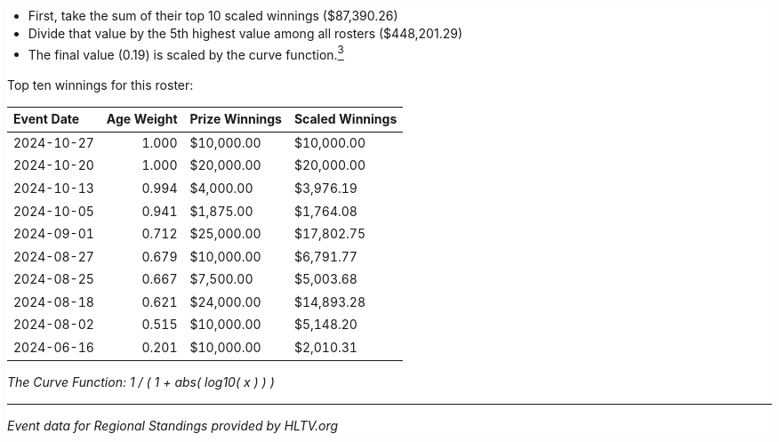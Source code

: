 - First, take the sum of their top 10 scaled winnings ($87,390.26)
- Divide that value by the 5th highest value among all rosters ($448,201.29)
- The final value (0.19) is scaled by the curve function.[<sup>3</sup>](#curveFunction)

Top ten winnings for this roster:<br />

| Event Date | Age Weight | Prize Winnings | Scaled Winnings |
| :- | -: | :- | :- |
| 2024-10-27 |      1.000 | $10,000.00     | $10,000.00      |
| 2024-10-20 |      1.000 | $20,000.00     | $20,000.00      |
| 2024-10-13 |      0.994 | $4,000.00      | $3,976.19       |
| 2024-10-05 |      0.941 | $1,875.00      | $1,764.08       |
| 2024-09-01 |      0.712 | $25,000.00     | $17,802.75      |
| 2024-08-27 |      0.679 | $10,000.00     | $6,791.77       |
| 2024-08-25 |      0.667 | $7,500.00      | $5,003.68       |
| 2024-08-18 |      0.621 | $24,000.00     | $14,893.28      |
| 2024-08-02 |      0.515 | $10,000.00     | $5,148.20       |
| 2024-06-16 |      0.201 | $10,000.00     | $2,010.31       |


<span id="curveFunction"></span>_The Curve Function: 1 / ( 1 + abs( log10( x ) ) )_<br />

---
_Event data for Regional Standings provided by HLTV.org_<br />

